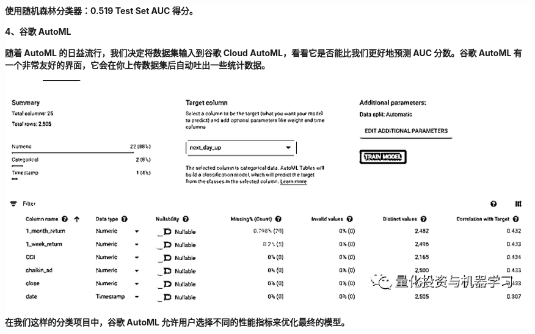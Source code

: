 ****使用随机森林分类器：0.519 Test Set AUC 得分。****

******4、谷歌 AutoML******

****随着 AutoML 的日益流行，我们决定将数据集输入到谷歌 Cloud AutoML，看看它是否能比我们更好地预测 AUC 分数。谷歌 AutoML 有一个非常友好的界面，它会在你上传数据集后自动吐出一些统计数据。****

****![](img/426f7940ebd54fb484362cad76119d22.png)****

****在我们这样的分类项目中，谷歌 AutoML 允许用户选择不同的性能指标来优化最终的模型。****
